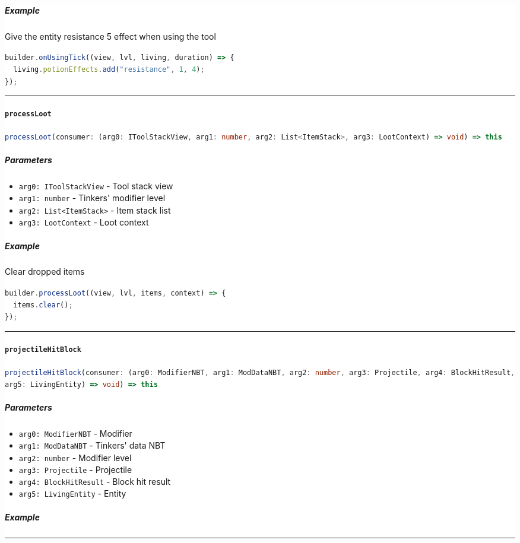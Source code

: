 ##### Example

Give the entity resistance 5 effect when using the tool

```js
builder.onUsingTick((view, lvl, living, duration) => {
  living.potionEffects.add("resistance", 1, 4);
});
```

---

#### `processLoot`

```ts
processLoot(consumer: (arg0: IToolStackView, arg1: number, arg2: List<ItemStack>, arg3: LootContext) => void) => this
```

##### Parameters

- `arg0: IToolStackView` - Tool stack view
- `arg1: number` - Tinkers' modifier level
- `arg2: List<ItemStack>` - Item stack list
- `arg3: LootContext` - Loot context

##### Example

Clear dropped items

```js
builder.processLoot((view, lvl, items, context) => {
  items.clear();
});
```

---

#### `projectileHitBlock`

```ts
projectileHitBlock(consumer: (arg0: ModifierNBT, arg1: ModDataNBT, arg2: number, arg3: Projectile, arg4: BlockHitResult, arg5: LivingEntity) => void) => this
```

##### Parameters

- `arg0: ModifierNBT` - Modifier
- `arg1: ModDataNBT` - Tinkers' data NBT
- `arg2: number` - Modifier level
- `arg3: Projectile` - Projectile
- `arg4: BlockHitResult` - Block hit result
- `arg5: LivingEntity` - Entity

##### Example
```js

```

---